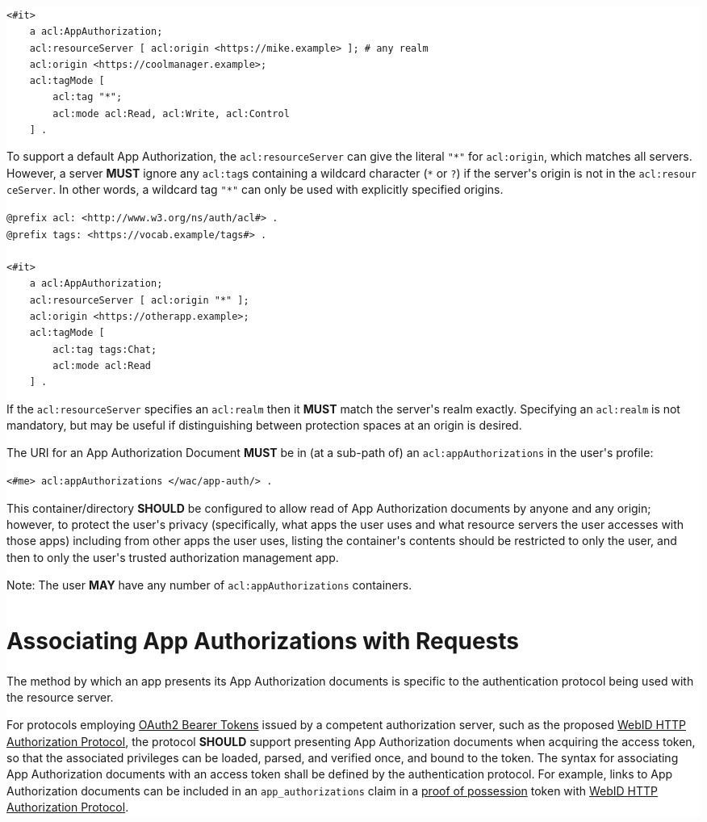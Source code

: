 	<#it>
	    a acl:AppAuthorization;
	    acl:resourceServer [ acl:origin <https://mike.example> ]; # any realm
	    acl:origin <https://coolmanager.example>;
	    acl:tagMode [
	        acl:tag "*";
	        acl:mode acl:Read, acl:Write, acl:Control
	    ] .

To support a default App Authorization, the `acl:resourceServer` can give the
literal `"*"` for `acl:origin`, which matches all servers. However, a server
**MUST** ignore any `acl:tag`s containing a wildcard character (`*` or `?`)
if the server's origin is not in the `acl:resourceServer`. In other words, a
wildcard tag `"*"` can only be used with explicitly specified origins.

	@prefix acl: <http://www.w3.org/ns/auth/acl#> .
	@prefix tags: <https://vocab.example/tags#> .
	
	<#it>
	    a acl:AppAuthorization;
	    acl:resourceServer [ acl:origin "*" ];
	    acl:origin <https://otherapp.example>;
	    acl:tagMode [
	        acl:tag tags:Chat;
	        acl:mode acl:Read
	    ] .

If the `acl:resourceServer` specifies an `acl:realm` then it **MUST** match
the server's realm exactly. Specifying an `acl:realm` is not mandatory, but
may be useful if distinguishing between protection spaces at an origin is
desired.

The URI for an App Authorization Document **MUST** be in (at a sub-path of)
an `acl:appAuthorizations` in the user's profile:

	<#me> acl:appAuthorizations </wac/app-auth/> .

This container/directory **SHOULD** be configured to allow read of App
Authorization documents by anyone and any origin; however, to protect the
user's privacy (specifically, what apps the user uses and what resource servers
the user accesses with those apps) including from other apps the user uses,
listing the container's contents should be restricted to only the user, and
then to only the user's trusted authorization management app.

Note: The user **MAY** have any number of `acl:appAuthorizations` containers.

Associating App Authorizations with Requests
============================================
The method by which an app presents its App Authorization documents is specific
to the authentication protocol being used with the resource server.

For protocols employing [OAuth2 Bearer Tokens][RFC6750] issued by a competent
authorization server, such as the proposed
[WebID HTTP Authorization Protocol][zenomt-auth], the protocol **SHOULD**
support presenting App Authorization documents when acquiring the access
token, so that the associated privileges can be loaded, parsed, and verified
once, and bound to the token. The syntax for associating App Authorization
documents with an access token shall be defined by the authentication protocol.
For example, links to App Authorization documents can be included in an
`app_authorizations` claim in a [proof of possession][RFC7800] token with
[WebID HTTP Authorization Protocol][zenomt-auth].


  [WAC]:         https://github.com/solid/web-access-control-spec
  [realm]:       https://tools.ietf.org/html/rfc7235#section-2.2
  [zenomt-auth]: https://github.com/zenomt/webid-auth-protocol
  [RFC2119]:     https://tools.ietf.org/html/rfc2119
  [RFC6750]:     https://tools.ietf.org/html/rfc6750
  [RFC7800]:     https://tools.ietf.org/html/rfc7800
  [RFC8174]:     https://tools.ietf.org/html/rfc8174